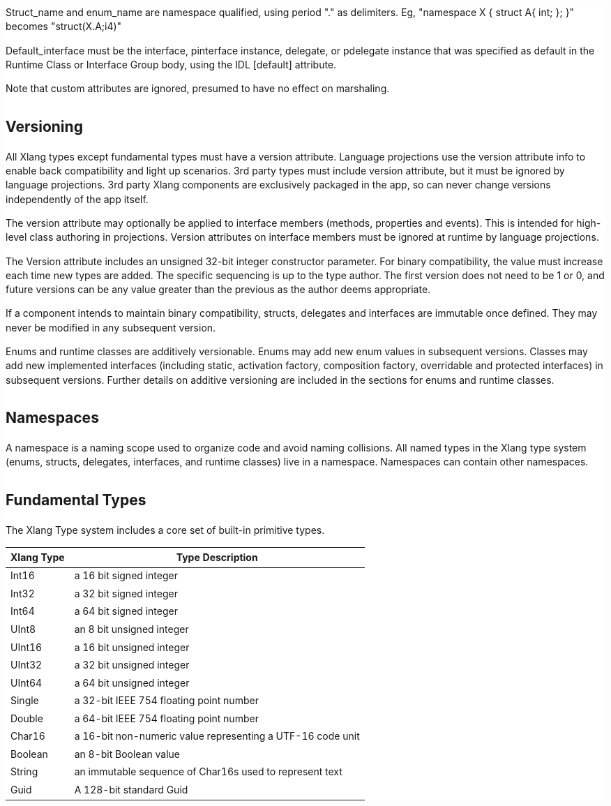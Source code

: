 Struct_name and enum_name are namespace qualified, using period "." as delimiters. Eg, "namespace X { struct A{ int; }; }" becomes "struct(X.A;i4)"

Default_interface must be the interface, pinterface instance, delegate, or pdelegate instance that was specified as default in the Runtime Class or Interface Group body, using the IDL \[default] attribute.

Note that custom attributes are ignored, presumed to have no effect on marshaling.

## Versioning

All Xlang types except fundamental types must have a version attribute. Language projections use the version attribute info to enable back compatibility and light up scenarios. 3rd party types must include version attribute, but it must be ignored by language projections. 3rd party Xlang components are exclusively packaged in the app, so can never change versions independently of the app itself.

The version attribute may optionally be applied to interface members (methods, properties and events). This is intended for high-level class authoring in projections. Version attributes on interface members must be ignored at runtime by language projections.

The Version attribute includes an unsigned 32-bit integer constructor parameter. For binary compatibility, the value must increase each time new types are added. The specific sequencing is up to the type author. The first version does not need to be 1 or 0, and future versions can be any value greater than the previous as the author deems appropriate.

If a component intends to maintain binary compatibility, structs, delegates and interfaces are immutable once defined. They may never be modified in any subsequent version.

Enums and runtime classes are additively versionable. Enums may add new enum values in subsequent versions. Classes may add new implemented interfaces (including static, activation factory, composition factory, overridable and protected interfaces) in subsequent versions. Further details on additive versioning are included in the sections for enums and runtime classes.

## Namespaces

A namespace is a naming scope used to organize code and avoid naming collisions. All named types in the Xlang type system (enums, structs, delegates, interfaces, and runtime classes) live in a namespace. Namespaces can contain other namespaces.

## Fundamental Types

The Xlang Type system includes a core set of built-in primitive types.

Xlang Type | Type Description
---------- | ----------------------------------------------------------
Int16      | a 16 bit signed integer
Int32      | a 32 bit signed integer
Int64      | a 64 bit signed integer
UInt8      | an 8 bit unsigned integer
UInt16     | a 16 bit unsigned integer
UInt32     | a 32 bit unsigned integer
UInt64     | a 64 bit unsigned integer
Single     | a 32-bit IEEE 754 floating point number
Double     | a 64-bit IEEE 754 floating point number
Char16     | a 16-bit non-numeric value representing a UTF-16 code unit
Boolean    | an 8-bit Boolean value
String     | an immutable sequence of Char16s used to represent text
Guid       | A 128-bit standard Guid
